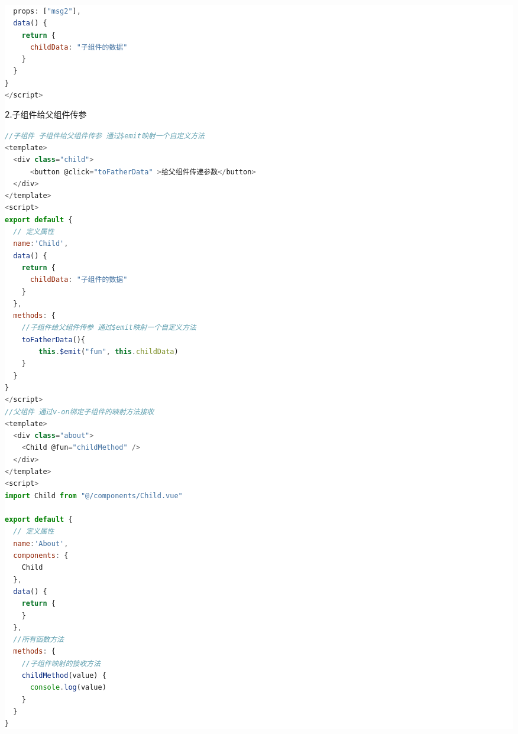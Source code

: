 ```js
  props: ["msg2"],
  data() {
    return {
      childData: "子组件的数据"
    }
  }
}
</script>
```



2.子组件给父组件传参

```js
//子组件 子组件给父组件传参 通过$emit映射一个自定义方法
<template>
  <div class="child">
      <button @click="toFatherData" >给父组件传递参数</button>
  </div>
</template>
<script>
export default {
  // 定义属性
  name:'Child',
  data() {
    return {
      childData: "子组件的数据"
    }
  },
  methods: {
    //子组件给父组件传参 通过$emit映射一个自定义方法
    toFatherData(){
        this.$emit("fun", this.childData)
    }
  }
}
</script>
//父组件 通过v-on绑定子组件的映射方法接收
<template>
  <div class="about">
    <Child @fun="childMethod" />
  </div>
</template>
<script>
import Child from "@/components/Child.vue"

export default {
  // 定义属性
  name:'About',
  components: {
    Child
  },
  data() {
    return {
    }
  },
  //所有函数方法
  methods: {
    //子组件映射的接收方法
    childMethod(value) {
      console.log(value)
    }
  }
}
```